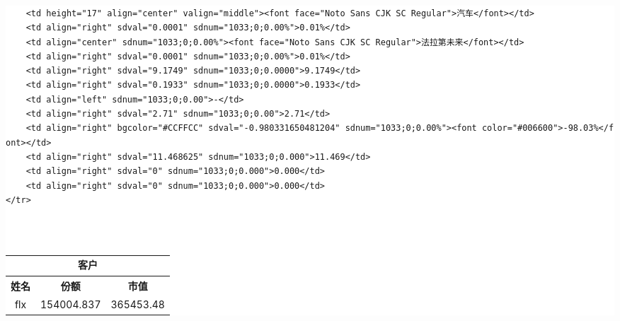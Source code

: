 		<td height="17" align="center" valign="middle"><font face="Noto Sans CJK SC Regular">汽车</font></td>
		<td align="right" sdval="0.0001" sdnum="1033;0;0.00%">0.01%</td>
		<td align="center" sdnum="1033;0;0.00%"><font face="Noto Sans CJK SC Regular">法拉第未来</font></td>
		<td align="right" sdval="0.0001" sdnum="1033;0;0.00%">0.01%</td>
		<td align="right" sdval="9.1749" sdnum="1033;0;0.0000">9.1749</td>
		<td align="right" sdval="0.1933" sdnum="1033;0;0.0000">0.1933</td>
		<td align="left" sdnum="1033;0;0.00">-</td>
		<td align="right" sdval="2.71" sdnum="1033;0;0.00">2.71</td>
		<td align="right" bgcolor="#CCFFCC" sdval="-0.980331650481204" sdnum="1033;0;0.00%"><font color="#006600">-98.03%</font></td>
		<td align="right" sdval="11.468625" sdnum="1033;0;0.000">11.469</td>
		<td align="right" sdval="0" sdnum="1033;0;0.000">0.000</td>
		<td align="right" sdval="0" sdnum="1033;0;0.000">0.000</td>
	</tr>
</table>
<br />
<br />
<table>
	<tr>
		<th colspan="12"  height="21" align="center" valign="middle"><font face="Noto Sans CJK SC Regular">客户</font></th>
		</tr>
	<tr>
		<th height="21" align="center"><font face="Noto Sans CJK SC Regular">姓名</font></th>
		<th align="center"><font face="Noto Sans CJK SC Regular">份额</font></th>
		<th align="center"><font face="Noto Sans CJK SC Regular">市值</font></th>
	</tr>
	<tr>
		<td height="17" align="center">flx</td>
		<td align="center" sdval="154004.837" sdnum="1033;">154004.837</td>
		<td align="center" sdval="365453.478201" sdnum="1033;0;0.00">365453.48</td>
	</tr>
</table>

